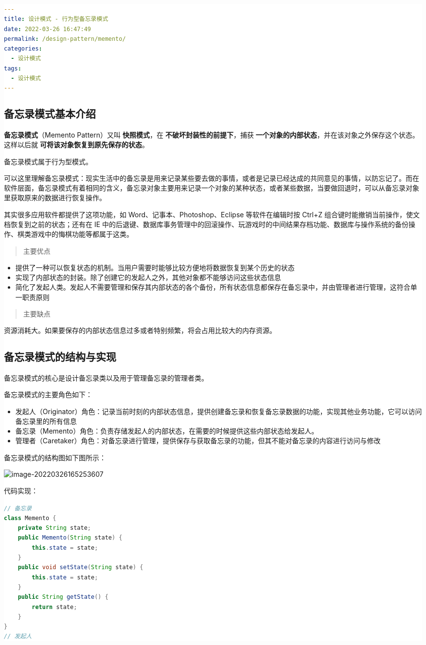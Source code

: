 ```yaml
---
title: 设计模式 - 行为型备忘录模式
date: 2022-03-26 16:47:49
permalink: /design-pattern/memento/
categories:
  - 设计模式
tags: 
  - 设计模式
---
```






## 备忘录模式基本介绍

**备忘录模式**（Memento Pattern）又叫 **快照模式**，在 **不破坏封装性的前提下**，捕获 **一个对象的内部状态**，并在该对象之外保存这个状态。这样以后就 **可将该对象恢复到原先保存的状态**。

备忘录模式属于行为型模式。

可以这里理解备忘录模式：现实生活中的备忘录是用来记录某些要去做的事情，或者是记录已经达成的共同意见的事情，以防忘记了。而在软件层面，备忘录模式有着相同的含义，备忘录对象主要用来记录一个对象的某种状态，或者某些数据，当要做回退时，可以从备忘录对象里获取原来的数据进行恢复操作。

其实很多应用软件都提供了这项功能，如 Word、记事本、Photoshop、Eclipse 等软件在编辑时按 Ctrl+Z 组合键时能撤销当前操作，使文档恢复到之前的状态；还有在 IE 中的后退键、数据库事务管理中的回滚操作、玩游戏时的中间结果存档功能、数据库与操作系统的备份操作、棋类游戏中的悔棋功能等都属于这类。

> 主要优点

- 提供了一种可以恢复状态的机制。当用户需要时能够比较方便地将数据恢复到某个历史的状态
- 实现了内部状态的封装。除了创建它的发起人之外，其他对象都不能够访问这些状态信息
- 简化了发起人类。发起人不需要管理和保存其内部状态的各个备份，所有状态信息都保存在备忘录中，并由管理者进行管理，这符合单一职责原则

> 主要缺点

资源消耗大。如果要保存的内部状态信息过多或者特别频繁，将会占用比较大的内存资源。

## 备忘录模式的结构与实现

备忘录模式的核心是设计备忘录类以及用于管理备忘录的管理者类。

备忘录模式的主要角色如下：

- 发起人（Originator）角色：记录当前时刻的内部状态信息，提供创建备忘录和恢复备忘录数据的功能，实现其他业务功能，它可以访问备忘录里的所有信息
- 备忘录（Memento）角色：负责存储发起人的内部状态，在需要的时候提供这些内部状态给发起人。
- 管理者（Caretaker）角色：对备忘录进行管理，提供保存与获取备忘录的功能，但其不能对备忘录的内容进行访问与修改

备忘录模式的结构图如下图所示：

![image-20220326165253607](https://fastly.jsdelivr.net/gh/Kele-Bingtang/static/img/design-pattern/20220326165254.png)

代码实现：

```java
// 备忘录
class Memento {
    private String state;
    public Memento(String state) {
        this.state = state;
    }
    public void setState(String state) {
        this.state = state;
    }
    public String getState() {
        return state;
    }
}
// 发起人
```
